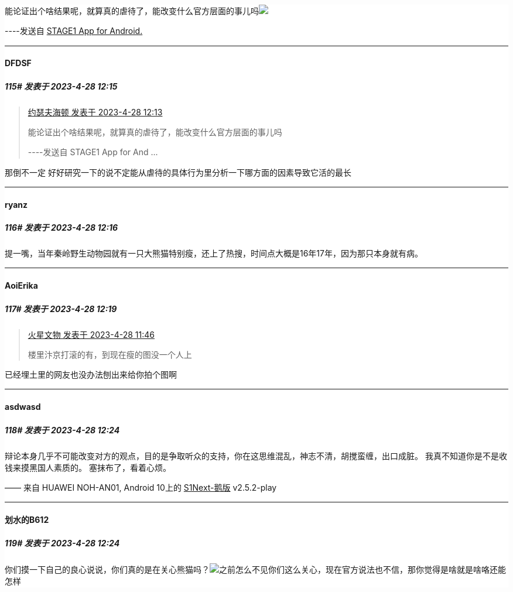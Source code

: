 能论证出个啥结果呢，就算真的虐待了，能改变什么官方层面的事儿吗<img src="https://static.saraba1st.com/image/smiley/face2017/020.png" referrerpolicy="no-referrer">

----发送自 [STAGE1 App for Android.](http://stage1.5j4m.com/?1.37)


*****

####  DFDSF  
##### 115#       发表于 2023-4-28 12:15

<blockquote><a href="httphttps://bbs.saraba1st.com/2b/forum.php?mod=redirect&amp;goto=findpost&amp;pid=60646695&amp;ptid=2131179" target="_blank">约瑟夫海顿 发表于 2023-4-28 12:13</a>

能论证出个啥结果呢，就算真的虐待了，能改变什么官方层面的事儿吗

----发送自 STAGE1 App for And ...</blockquote>
那倒不一定 好好研究一下的说不定能从虐待的具体行为里分析一下哪方面的因素导致它活的最长

*****

####  ryanz  
##### 116#       发表于 2023-4-28 12:16

提一嘴，当年秦岭野生动物园就有一只大熊猫特别瘦，还上了热搜，时间点大概是16年17年，因为那只本身就有病。

*****

####  AoiErika  
##### 117#       发表于 2023-4-28 12:19

<blockquote><a href="httphttps://bbs.saraba1st.com/2b/forum.php?mod=redirect&amp;goto=findpost&amp;pid=60646319&amp;ptid=2131179" target="_blank">火星文物 发表于 2023-4-28 11:46</a>

楼里汴京打滚的有，到现在瘦的图没一个人上</blockquote>
已经埋土里的网友也没办法刨出来给你拍个图啊

*****

####  asdwasd  
##### 118#       发表于 2023-4-28 12:24

辩论本身几乎不可能改变对方的观点，目的是争取听众的支持，你在这思维混乱，神志不清，胡搅蛮缠，出口成脏。
我真不知道你是不是收钱来摸黑国人素质的。
塞抹布了，看着心烦。

—— 来自 HUAWEI NOH-AN01, Android 10上的 [S1Next-鹅版](https://github.com/ykrank/S1-Next/releases) v2.5.2-play

*****

####  划水的B612  
##### 119#       发表于 2023-4-28 12:24

你们摸一下自己的良心说说，你们真的是在关心熊猫吗？<img src="https://static.saraba1st.com/image/smiley/face2017/004.gif" referrerpolicy="no-referrer">之前怎么不见你们这么关心，现在官方说法也不信，那你觉得是啥就是啥咯还能怎样
